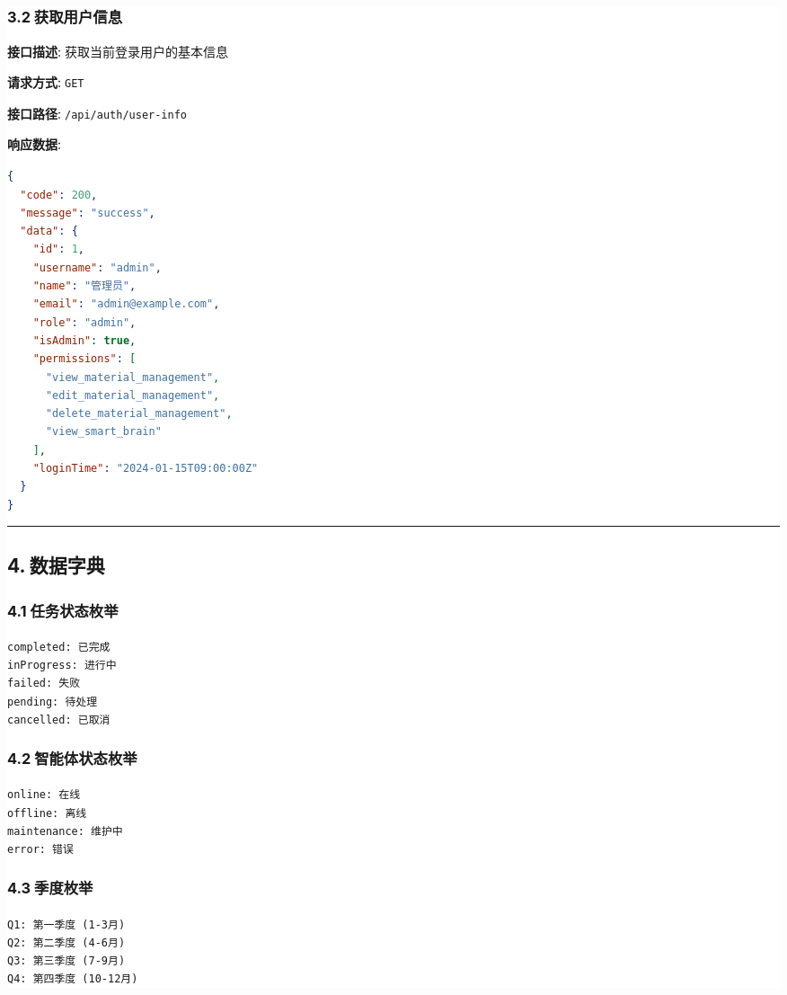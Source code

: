 ### 3.2 获取用户信息

**接口描述**: 获取当前登录用户的基本信息

**请求方式**: `GET`

**接口路径**: `/api/auth/user-info`

**响应数据**:
```json
{
  "code": 200,
  "message": "success",
  "data": {
    "id": 1,
    "username": "admin",
    "name": "管理员",
    "email": "admin@example.com",
    "role": "admin",
    "isAdmin": true,
    "permissions": [
      "view_material_management",
      "edit_material_management",
      "delete_material_management",
      "view_smart_brain"
    ],
    "loginTime": "2024-01-15T09:00:00Z"
  }
}
```

---

## 4. 数据字典

### 4.1 任务状态枚举
```
completed: 已完成
inProgress: 进行中  
failed: 失败
pending: 待处理
cancelled: 已取消
```

### 4.2 智能体状态枚举
```
online: 在线
offline: 离线
maintenance: 维护中
error: 错误
```

### 4.3 季度枚举
```
Q1: 第一季度 (1-3月)
Q2: 第二季度 (4-6月)
Q3: 第三季度 (7-9月)
Q4: 第四季度 (10-12月)
```
